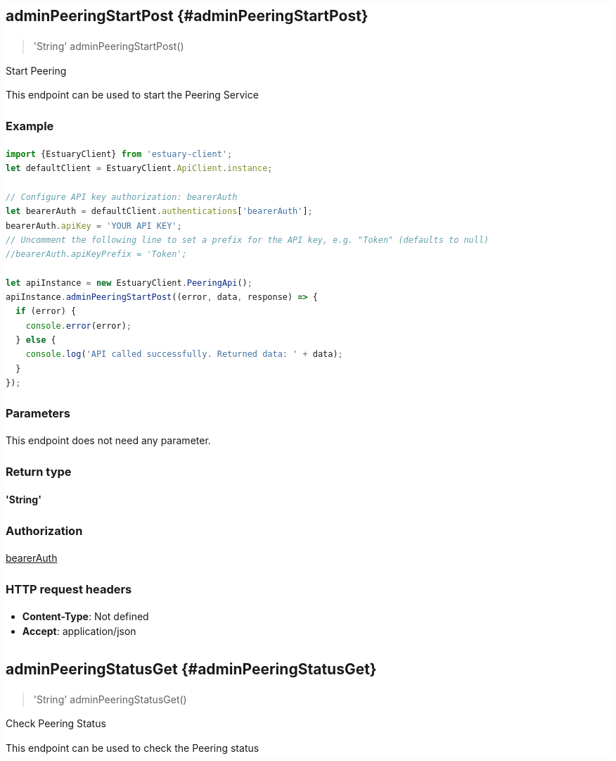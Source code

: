 
## **adminPeeringStartPost** {#adminPeeringStartPost}
> &#x27;String&#x27; adminPeeringStartPost()

Start Peering

This endpoint can be used to start the Peering Service

### Example
```javascript
import {EstuaryClient} from 'estuary-client';
let defaultClient = EstuaryClient.ApiClient.instance;

// Configure API key authorization: bearerAuth
let bearerAuth = defaultClient.authentications['bearerAuth'];
bearerAuth.apiKey = 'YOUR API KEY';
// Uncomment the following line to set a prefix for the API key, e.g. "Token" (defaults to null)
//bearerAuth.apiKeyPrefix = 'Token';

let apiInstance = new EstuaryClient.PeeringApi();
apiInstance.adminPeeringStartPost((error, data, response) => {
  if (error) {
    console.error(error);
  } else {
    console.log('API called successfully. Returned data: ' + data);
  }
});
```

### Parameters
This endpoint does not need any parameter.

### Return type

**&#x27;String&#x27;**

### Authorization

[bearerAuth](../README.md#bearerAuth)

### HTTP request headers

 - **Content-Type**: Not defined
 - **Accept**: application/json


## **adminPeeringStatusGet** {#adminPeeringStatusGet}
> &#x27;String&#x27; adminPeeringStatusGet()

Check Peering Status

This endpoint can be used to check the Peering status
